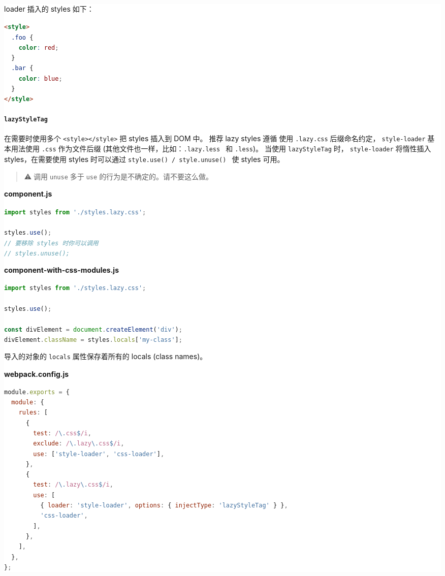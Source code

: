 loader 插入的 styles 如下：

```html
<style>
  .foo {
    color: red;
  }
  .bar {
    color: blue;
  }
</style>
```

#### `lazyStyleTag`

在需要时使用多个 `<style></style>` 把 styles 插入到 DOM 中。
推荐 lazy styles 遵循 使用 `.lazy.css` 后缀命名约定， `style-loader` 基本用法使用 `.css` 作为文件后缀 (其他文件也一样，比如：`.lazy.less ` 和 `.less`)。
当使用 `lazyStyleTag` 时， `style-loader` 将惰性插入 styles，在需要使用 styles 时可以通过 `style.use() / style.unuse() ` 使 styles 可用。

> ⚠️ 调用 `unuse` 多于 `use` 的行为是不确定的。请不要这么做。

**component.js**

```js
import styles from './styles.lazy.css';

styles.use();
// 要移除 styles 时你可以调用
// styles.unuse();
```

**component-with-css-modules.js**

```js
import styles from './styles.lazy.css';

styles.use();

const divElement = document.createElement('div');
divElement.className = styles.locals['my-class'];
```

导入的对象的 `locals` 属性保存着所有的 locals (class names)。

**webpack.config.js**

```js
module.exports = {
  module: {
    rules: [
      {
        test: /\.css$/i,
        exclude: /\.lazy\.css$/i,
        use: ['style-loader', 'css-loader'],
      },
      {
        test: /\.lazy\.css$/i,
        use: [
          { loader: 'style-loader', options: { injectType: 'lazyStyleTag' } },
          'css-loader',
        ],
      },
    ],
  },
};
```


[npm]: https://img.shields.io/npm/v/style-loader.svg
[npm-url]: https://npmjs.com/package/style-loader
[node]: https://img.shields.io/node/v/style-loader.svg
[node-url]: https://nodejs.org/
[deps]: https://david-dm.org/webpack-contrib/style-loader.svg
[deps-url]: https://david-dm.org/webpack-contrib/style-loader
[tests]: https://github.com/webpack-contrib/style-loader/workflows/style-loader/badge.svg
[tests-url]: https://github.com/webpack-contrib/style-loader/actions
[cover]: https://codecov.io/gh/webpack-contrib/style-loader/branch/master/graph/badge.svg
[cover-url]: https://codecov.io/gh/webpack-contrib/style-loader
[chat]: https://badges.gitter.im/webpack/webpack.svg
[chat-url]: https://gitter.im/webpack/webpack
[size]: https://packagephobia.now.sh/badge?p=style-loader
[size-url]: https://packagephobia.now.sh/result?p=style-loader